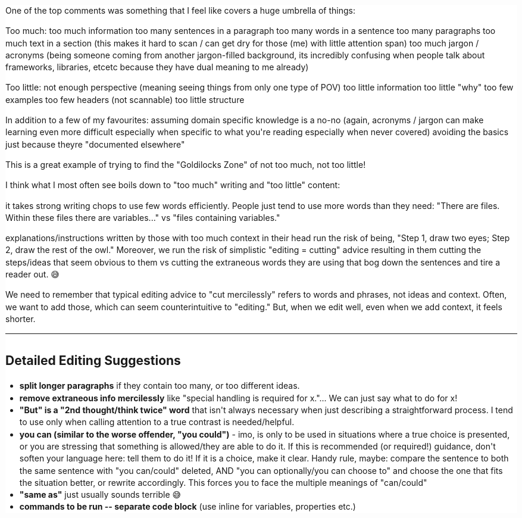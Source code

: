 One of the top comments was something that I feel like covers a huge umbrella of things:

Too much:
too much information
too many sentences in a paragraph
too many words in a sentence
too many paragraphs
too much text in a section (this makes it hard to scan / can get dry for those (me) with little attention span)
too much jargon / acronyms (being someone coming from another jargon-filled background, its incredibly confusing when people talk about frameworks, libraries, etcetc because they have dual meaning to me already)

Too little:
not enough perspective (meaning seeing things from only one type of POV)
too little information
too little "why"
too few examples
too few headers (not scannable)
too little structure

In addition to a few of my favourites:
assuming domain specific knowledge is a no-no (again, acronyms / jargon can make learning even more difficult especially when specific to what you're reading especially when never covered)
avoiding the basics just because theyre "documented elsewhere"

This is a great example of trying to find the "Goldilocks Zone" of not too much, not too little!

I think what I most often see boils down to "too much" writing and "too little" content: 

it takes strong writing chops to use few words efficiently. People just tend to use more words than they need: "There are files. Within these files there are variables..." vs "files containing variables."

explanations/instructions written by those with too much context in their head run the risk of being, "Step 1, draw two eyes; Step 2, draw the rest of the owl." Moreover, we run the risk of simplistic "editing = cutting" advice resulting in them cutting the steps/ideas that seem obvious to them vs cutting the extraneous words they are using that bog down the sentences and tire a reader out. 😅

We need to remember that typical editing advice to "cut mercilessly" refers to words and phrases, not ideas and context. Often, we want to add those, which can seem counterintuitive to "editing." But, when we edit well, even when we add context, it feels shorter.

------
## Detailed Editing Suggestions

- **split longer paragraphs** if they contain too many, or too different ideas.
- **remove extraneous info mercilessly** like "special handling is required for x."... We can just say what to do for x!
- **"But" is a "2nd thought/think twice" word** that isn't always necessary when just describing a straightforward process. I tend to use only when calling attention to a true contrast is needed/helpful.
- **you can (similar to the worse offender, "you could")** - imo, is only to be used in situations where a true choice is presented, or you are stressing that something is allowed/they are able to do it. If this is recommended (or required!) guidance, don't soften your language here: tell them to do it! If it is a choice, make it clear. Handy rule, maybe: compare the sentence to both the same sentence with "you can/could" deleted, AND "you can optionally/you can choose to" and choose the one that fits the situation better, or rewrite accordingly. This forces you to face the multiple meanings of "can/could"
- **"same as"** just usually sounds terrible  :sweat_smile:
- **commands to be run -- separate code block** (use inline for variables, properties etc.) 